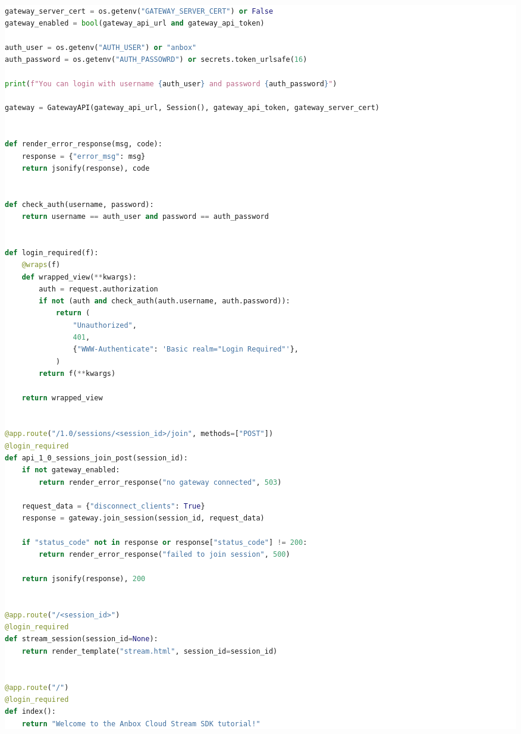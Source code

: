 ```python
gateway_server_cert = os.getenv("GATEWAY_SERVER_CERT") or False
gateway_enabled = bool(gateway_api_url and gateway_api_token)

auth_user = os.getenv("AUTH_USER") or "anbox"
auth_password = os.getenv("AUTH_PASSOWRD") or secrets.token_urlsafe(16)

print(f"You can login with username {auth_user} and password {auth_password}")

gateway = GatewayAPI(gateway_api_url, Session(), gateway_api_token, gateway_server_cert)


def render_error_response(msg, code):
    response = {"error_msg": msg}
    return jsonify(response), code


def check_auth(username, password):
    return username == auth_user and password == auth_password


def login_required(f):
    @wraps(f)
    def wrapped_view(**kwargs):
        auth = request.authorization
        if not (auth and check_auth(auth.username, auth.password)):
            return (
                "Unauthorized",
                401,
                {"WWW-Authenticate": 'Basic realm="Login Required"'},
            )
        return f(**kwargs)

    return wrapped_view


@app.route("/1.0/sessions/<session_id>/join", methods=["POST"])
@login_required
def api_1_0_sessions_join_post(session_id):
    if not gateway_enabled:
        return render_error_response("no gateway connected", 503)

    request_data = {"disconnect_clients": True}
    response = gateway.join_session(session_id, request_data)

    if "status_code" not in response or response["status_code"] != 200:
        return render_error_response("failed to join session", 500)

    return jsonify(response), 200


@app.route("/<session_id>")
@login_required
def stream_session(session_id=None):
    return render_template("stream.html", session_id=session_id)


@app.route("/")
@login_required
def index():
    return "Welcome to the Anbox Cloud Stream SDK tutorial!"
```
